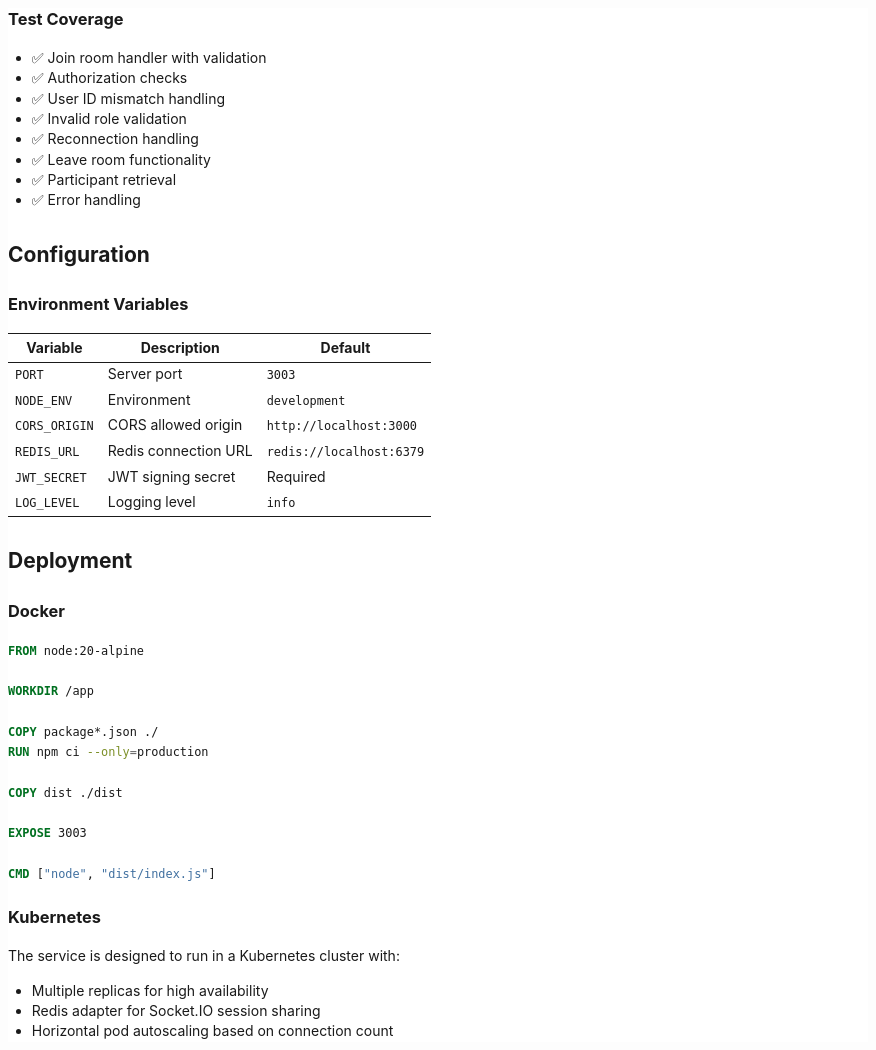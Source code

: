### Test Coverage

- ✅ Join room handler with validation
- ✅ Authorization checks
- ✅ User ID mismatch handling
- ✅ Invalid role validation
- ✅ Reconnection handling
- ✅ Leave room functionality
- ✅ Participant retrieval
- ✅ Error handling

## Configuration

### Environment Variables

| Variable | Description | Default |
|----------|-------------|---------|
| `PORT` | Server port | `3003` |
| `NODE_ENV` | Environment | `development` |
| `CORS_ORIGIN` | CORS allowed origin | `http://localhost:3000` |
| `REDIS_URL` | Redis connection URL | `redis://localhost:6379` |
| `JWT_SECRET` | JWT signing secret | Required |
| `LOG_LEVEL` | Logging level | `info` |

## Deployment

### Docker

```dockerfile
FROM node:20-alpine

WORKDIR /app

COPY package*.json ./
RUN npm ci --only=production

COPY dist ./dist

EXPOSE 3003

CMD ["node", "dist/index.js"]
```

### Kubernetes

The service is designed to run in a Kubernetes cluster with:
- Multiple replicas for high availability
- Redis adapter for Socket.IO session sharing
- Horizontal pod autoscaling based on connection count

